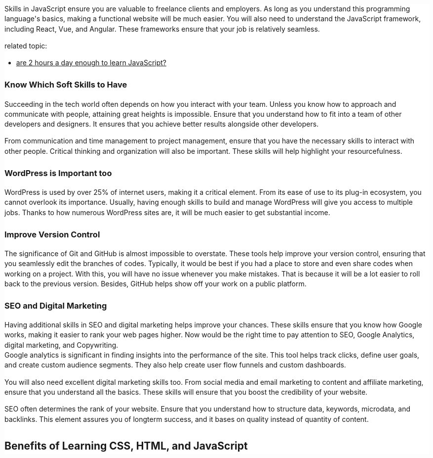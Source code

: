 Skills in JavaScript ensure you are valuable to freelance clients and employers. As long as you understand this programming language's basics, making a functional website will be much easier. You will also need to understand the JavaScript framework, including React, Vue, and Angular. These frameworks ensure that your job is relatively seamless.

related topic:

- <a href="/posts/are-2-hours-a-day-enough-to-learn-javascript/" target="_blank" rel="noreferrer noopener">are 2 hours a day enough to learn JavaScript?</a>

### Know Which Soft Skills to Have

Succeeding in the tech world often depends on how you interact with your team. Unless you know how to approach and communicate with people, attaining great heights is impossible. Ensure that you understand how to fit into a team of other developers and designers. It ensures that you achieve better results alongside other developers.

From communication and time management to project management, ensure that you have the necessary skills to interact with other people. Critical thinking and organization will also be important. These skills will help highlight your resourcefulness.

### WordPress is Important too

WordPress is used by over 25% of internet users, making it a critical element. From its ease of use to its plug-in ecosystem, you cannot overlook its importance. Usually, having enough skills to build and manage WordPress will give you access to multiple jobs. Thanks to how numerous WordPress sites are, it will be much easier to get substantial income.

### Improve Version Control

The significance of Git and GitHub is almost impossible to overstate. These tools help improve your version control, ensuring that you seamlessly edit the branches of codes. Typically, it would be best if you had a place to store and even share codes when working on a project. With this, you will have no issue whenever you make mistakes. That is because it will be a lot easier to roll back to the previous version. Besides, GitHub helps show off your work on a public platform.

### SEO and Digital Marketing

Having additional skills in SEO and digital marketing helps improve your chances. These skills ensure that you know how Google works, making it easier to rank your web pages higher. Now would be the right time to pay attention to SEO, Google Analytics, digital marketing, and Copywriting.<br>Google analytics is significant in finding insights into the performance of the site. This tool helps track clicks, define user goals, and create custom audience segments. They also help create user flow funnels and custom dashboards.

You will also need excellent digital marketing skills too. From social media and email marketing to content and affiliate marketing, ensure that you understand all the basics. These skills will ensure that you boost the credibility of your website.

SEO often determines the rank of your website. Ensure that you understand how to structure data, keywords, microdata, and backlinks. This element assures you of longterm success, and it bases on quality instead of quantity of content.

## Benefits of Learning CSS, HTML, and JavaScript
